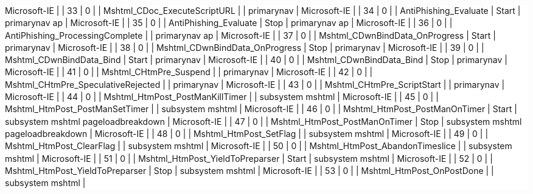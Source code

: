 Microsoft-IE  |               |  33        |  0        |                                      |  Mshtml_CDoc_ExecuteScriptURL                                                                |          |  primarynav                           |
Microsoft-IE  |               |  34        |  0        |                                      |  AntiPhishing_Evaluate                                                                       |  Start   |  primarynav ap                        |
Microsoft-IE  |               |  35        |  0        |                                      |  AntiPhishing_Evaluate                                                                       |  Stop    |  primarynav ap                        |
Microsoft-IE  |               |  36        |  0        |                                      |  AntiPhishing_ProcessingComplete                                                             |          |  primarynav ap                        |
Microsoft-IE  |               |  37        |  0        |                                      |  Mshtml_CDwnBindData_OnProgress                                                              |  Start   |  primarynav                           |
Microsoft-IE  |               |  38        |  0        |                                      |  Mshtml_CDwnBindData_OnProgress                                                              |  Stop    |  primarynav                           |
Microsoft-IE  |               |  39        |  0        |                                      |  Mshtml_CDwnBindData_Bind                                                                    |  Start   |  primarynav                           |
Microsoft-IE  |               |  40        |  0        |                                      |  Mshtml_CDwnBindData_Bind                                                                    |  Stop    |  primarynav                           |
Microsoft-IE  |               |  41        |  0        |                                      |  Mshtml_CHtmPre_Suspend                                                                      |          |  primarynav                           |
Microsoft-IE  |               |  42        |  0        |                                      |  Mshtml_CHtmPre_SpeculativeRejected                                                          |          |  primarynav                           |
Microsoft-IE  |               |  43        |  0        |                                      |  Mshtml_CHtmPre_ScriptStart                                                                  |          |  primarynav                           |
Microsoft-IE  |               |  44        |  0        |                                      |  Mshtml_HtmPost_PostManKillTimer                                                             |          |  subsystem mshtml                     |
Microsoft-IE  |               |  45        |  0        |                                      |  Mshtml_HtmPost_PostManSetTimer                                                              |          |  subsystem mshtml                     |
Microsoft-IE  |               |  46        |  0        |                                      |  Mshtml_HtmPost_PostManOnTimer                                                               |  Start   |  subsystem mshtml pageloadbreakdown   |
Microsoft-IE  |               |  47        |  0        |                                      |  Mshtml_HtmPost_PostManOnTimer                                                               |  Stop    |  subsystem mshtml pageloadbreakdown   |
Microsoft-IE  |               |  48        |  0        |                                      |  Mshtml_HtmPost_SetFlag                                                                      |          |  subsystem mshtml                     |
Microsoft-IE  |               |  49        |  0        |                                      |  Mshtml_HtmPost_ClearFlag                                                                    |          |  subsystem mshtml                     |
Microsoft-IE  |               |  50        |  0        |                                      |  Mshtml_HtmPost_AbandonTimeslice                                                             |          |  subsystem mshtml                     |
Microsoft-IE  |               |  51        |  0        |                                      |  Mshtml_HtmPost_YieldToPreparser                                                             |  Start   |  subsystem mshtml                     |
Microsoft-IE  |               |  52        |  0        |                                      |  Mshtml_HtmPost_YieldToPreparser                                                             |  Stop    |  subsystem mshtml                     |
Microsoft-IE  |               |  53        |  0        |                                      |  Mshtml_HtmPost_OnPostDone                                                                   |          |  subsystem mshtml                     |